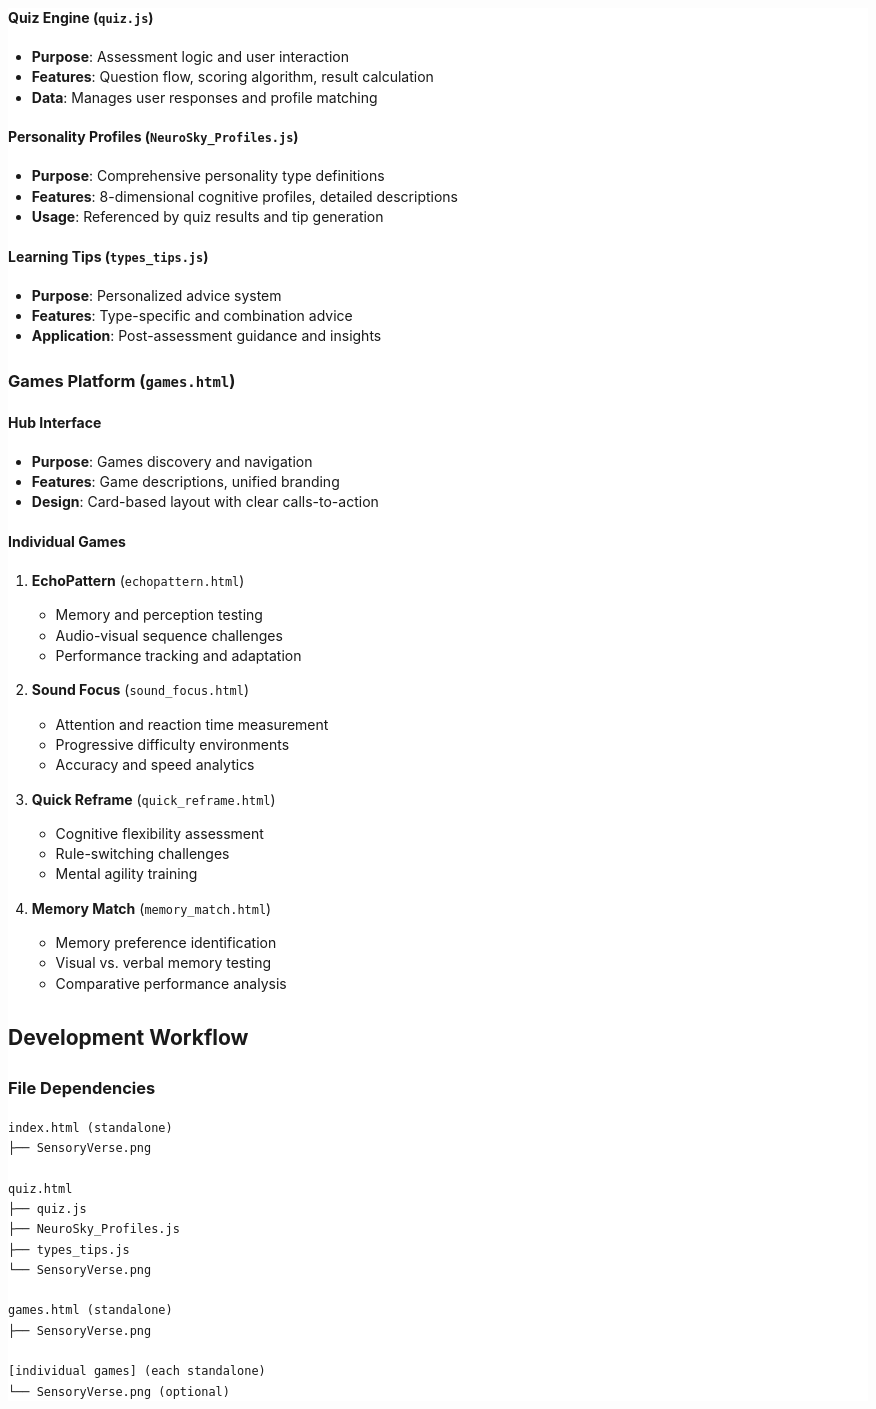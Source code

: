 #### Quiz Engine (`quiz.js`)
- **Purpose**: Assessment logic and user interaction
- **Features**: Question flow, scoring algorithm, result calculation
- **Data**: Manages user responses and profile matching

#### Personality Profiles (`NeuroSky_Profiles.js`)
- **Purpose**: Comprehensive personality type definitions
- **Features**: 8-dimensional cognitive profiles, detailed descriptions
- **Usage**: Referenced by quiz results and tip generation

#### Learning Tips (`types_tips.js`)
- **Purpose**: Personalized advice system
- **Features**: Type-specific and combination advice
- **Application**: Post-assessment guidance and insights

### Games Platform (`games.html`)
#### Hub Interface
- **Purpose**: Games discovery and navigation
- **Features**: Game descriptions, unified branding
- **Design**: Card-based layout with clear calls-to-action

#### Individual Games
1. **EchoPattern** (`echopattern.html`)
   - Memory and perception testing
   - Audio-visual sequence challenges
   - Performance tracking and adaptation

2. **Sound Focus** (`sound_focus.html`)
   - Attention and reaction time measurement
   - Progressive difficulty environments
   - Accuracy and speed analytics

3. **Quick Reframe** (`quick_reframe.html`)
   - Cognitive flexibility assessment
   - Rule-switching challenges
   - Mental agility training

4. **Memory Match** (`memory_match.html`)
   - Memory preference identification
   - Visual vs. verbal memory testing
   - Comparative performance analysis

## Development Workflow

### File Dependencies
```
index.html (standalone)
├── SensoryVerse.png

quiz.html
├── quiz.js
├── NeuroSky_Profiles.js
├── types_tips.js
└── SensoryVerse.png

games.html (standalone)
├── SensoryVerse.png

[individual games] (each standalone)
└── SensoryVerse.png (optional)
```
